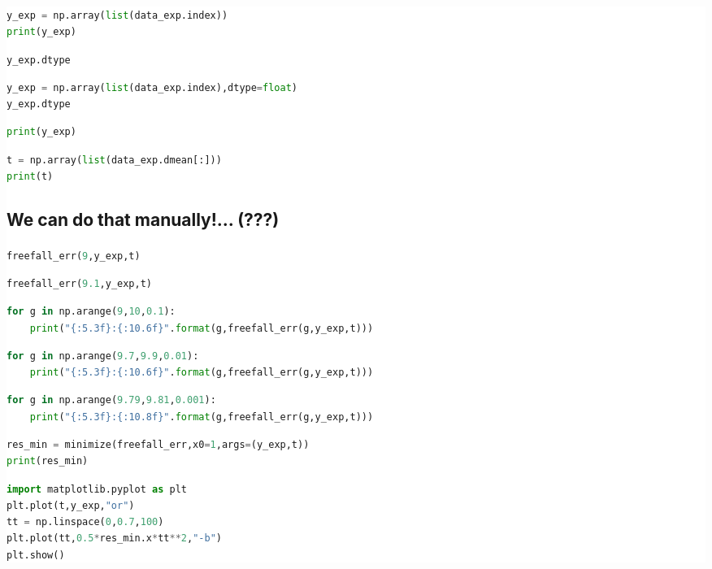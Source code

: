 ```python
y_exp = np.array(list(data_exp.index))
print(y_exp)
```

```python
y_exp.dtype
```

```python
y_exp = np.array(list(data_exp.index),dtype=float)
y_exp.dtype
```

```python
print(y_exp)
```

```python
t = np.array(list(data_exp.dmean[:]))
print(t)
```

## We can do that manually!... (???)

```python
freefall_err(9,y_exp,t)
```

```python
freefall_err(9.1,y_exp,t)
```

```python
for g in np.arange(9,10,0.1):
    print("{:5.3f}:{:10.6f}".format(g,freefall_err(g,y_exp,t)))
```

```python
for g in np.arange(9.7,9.9,0.01):
    print("{:5.3f}:{:10.6f}".format(g,freefall_err(g,y_exp,t)))
```

```python
for g in np.arange(9.79,9.81,0.001):
    print("{:5.3f}:{:10.8f}".format(g,freefall_err(g,y_exp,t)))
```

```python
res_min = minimize(freefall_err,x0=1,args=(y_exp,t))
print(res_min)
```

```python
import matplotlib.pyplot as plt
plt.plot(t,y_exp,"or")
tt = np.linspace(0,0.7,100)
plt.plot(tt,0.5*res_min.x*tt**2,"-b")
plt.show()
```

